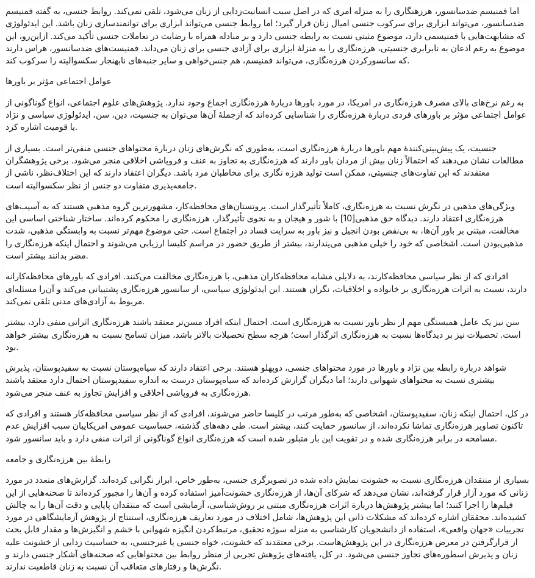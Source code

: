 اما فمنیسم ضدسانسور، هرزه­نگاری را به منزله امری که در اصل سبب انسانیت‌زدایی از زنان می‌شود، تلقی نمی‌کند. روابط جنسی، به گفته فمنیسم ضدسانسور، می‌تواند ابزاری برای سرکوب جنسی امیال زنان قرار گیرد؛ اما روابط جنسی می‌تواند ابزاری برای توانمندسازی زنان باشد. این ایدئولوژی که مشابهت‌هایی با فمنیسمی دارد، موضوع مثبتی نسبت به رابطه جنسی دارد و بر مبادله همراه با رضایت در تعاملات جنسی تأکید می‌کند. ازاین‌رو، این موضوع به رغم اذعان به نابرابری جنسیتی، هرزه‌نگاری را به منزلۀ ابزاری برای آزادی جنسی برای زنان می‌داند. فمنیست‌های ضدسانسور، هراس دارند که سانسورکردن هرزه‌نگاری، می‌تواند فمنیسم، هم جنس‌خواهی و سایر جنبه‌های نابهنجار سکسوالیته را سرکوب کند.

عوامل اجتماعی مؤثر بر باورها

به رغم نرخ‌های بالای مصرف هرزه‌نگاری در امریکا، در مورد باورها دربارۀ هرزه‌نگاری اجماع وجود ندارد. پژوهش‌های علوم اجتماعی، انواع گوناگونی از عوامل اجتماعی مؤثر بر باورهای فردی دربارة هرزه‌نگاری را شناسایی کرده‌اند که ازجملۀ آن‌ها می‌توان به جنسیت، دین، سن، ایدئولوژی سیاسی و نژاد یا قومیت اشاره کرد.

جنسیت، یک پیش‌بینی‌کنندۀ مهم باورها دربارۀ هرزه‌نگاری است، به‌طوری که نگرش‌های زنان دربارة محتواهای جنسی منفی‌تر است. بسیاری از مطالعات نشان می‌دهند که احتمالاً زنان بیش از مردان باور دارند که هرزه‌نگاری به تجاوز به عنف و فروپاشی اخلاقی منجر می‌شود. برخی پژوهشگران معتقدند که این تفاوت‌های جنسیتی، ممکن است تولید هرزه نگاری برای مخاطبان مرد باشد. دیگران اعتقاد دارند که این اختلاف‌نظر، ناشی از جامعه‌پذیری متفاوت دو جنس از نظر سکسوالیته است.

 ویژگی‌های مذهبی در نگرش نسبت به هرزه‌نگاری، کاملاً تأثیرگذار است. پروتستان‌های محافظه‌کار، مشهورترین گروه مذهبی هستند که به آسیب‌های هرزه‌نگاری اعتقاد دارند. دیدگاه حق مذهبی[10] با شور و هیجان و به نحوی تأثیرگذار، هرزه‌نگاری را محکوم کرده‌اند. ساختار شناختی اساسی این مخالفت، مبتنی بر باور آن‌ها، به بی‌نقص‌ بودن انجیل و نیز باور به سرایت فساد در اجتماع است. حتی موضوع مهم‌تر نسبت به وابستگی مذهبی، شدت مذهبی‌بودن است. اشخاصی که خود را خیلی مذهبی می‌پندارند، بیشتر از طریق حضور در مراسم کلیسا ارزیابی می‌شوند و احتمال اینکه هرزه‌نگاری را مضر بدانند بیشتر است.

 افرادی که از نظر سیاسی محافظه‌کارند، به دلایلی مشابه محافظه‌کاران مذهبی، با هرزه‌نگاری مخالفت می‌کنند. افرادی که باورهای محافظه‌کارانه دارند، نسبت به اثرات هرزه‌نگاری بر خانواده و اخلاقیات، نگران هستند. این ایدئولوژی سیاسی، از سانسور هرزه‌نگاری پشتیبانی می‌کند و آن‌را مسئله‌ای مربوط به آزادی‌های مدنی تلقی نمی‌کند.

سن نیز یک عامل همبستگی مهم از نظر باور نسبت به هرزه‌نگاری است. احتمال اینکه افراد مسن‌تر معتقد باشند هرزه‌نگاری اثراتی منفی دارد، بیشتر است. تحصیلات نیز بر دیدگاه‌ها نسبت به هرزه‌نگاری اثرگذار است؛ هرچه سطح تحصیلات بالاتر باشد، میزان تسامح نسبت به هرزه‌نگاری بیشتر خواهد بود.

شواهد دربارة رابطه بین نژاد و باورها در مورد محتواهای جنسی، دوپهلو هستند. برخی اعتقاد دارند که سیاه‌پوستان نسبت به سفیدپوستان، پذیرش بیشتری نسبت به محتواهای شهوانی دارند؛ اما دیگران گزارش کرده‌اند که سیاه‌پوستان درست به اندازه سفیدپوستان احتمال دارد معتقد باشند هرزه‌نگاری به فروپاشی اخلاقی و افزایش تجاوز به عنف منجر می‌شود.

در کل، احتمال اینکه زنان، سفیدپوستان، اشخاصی که به‌طور مرتب در کلیسا حاضر می‌شوند، افرادی که از نظر سیاسی محافظه‌کار هستند و افرادی که تاکنون تصاویر هرزه‌نگاری تماشا نکرده‌اند، از سانسور حمایت کنند، بیشتر است. طی دهه‌های گذشته، حساسیت عمومی امریکاییان سبب افزایش عدم مسامحه در برابر هرزه‌نگاری شده و در تقویت این بار متبلور شده است که هرزه‌نگاری انواع گوناگونی از اثرات منفی دارد و باید سانسور شود.

رابطۀ بین هرزه‌نگاری و جامعه

بسیاری از منتقدان هرزه‌نگاری نسبت به خشونت نمایش داده شده در تصویرگری جنسی، به‌طور خاص، ابراز نگرانی کرده‌اند. گزارش‌های متعدد در مورد زنانی که مورد آزار قرار گرفته‌اند، نشان می‌دهد که شرکای آن‌ها، از هرزه‌نگاری خشونت‌آمیز استفاده کرده و آن‌ها را مجبور کرده‌اند تا صحنه‌هایی از این فیلم‌ها را اجرا کنند؛ اما بیشتر پژوهش‌ها دربارة اثرات هرزه‌نگاری مبتنی بر روش‌شناسی، آزمایشی است که منتقدان پایایی و دقت آن‌ها را به چالش کشیده‌اند. محققان اشاره کرده‌اند که مشکلات ذاتی این پژوهش‌ها، شامل اختلاف در مورد تعاریف هرزه‌نگاری، استنتاج از پژوهش آزمایشگاهی در مورد تجربیات «جهان واقعی»، استفاده از دانشجویان کارشناسی به منزله سوژه تحقیق، مرتبط‌کردن انگیزه شهوانی با خشم و انگیزش‌ها و مقدار قابل بحث از قرارگرفتن در معرض هرزه‌نگاری در این پژوهش‌هاست. برخی معتقدند که خشونت، خواه جنسی یا غیرجنسی، به حساسیت زدایی از خشونت علیه زنان و پذیرش اسطوره‌های تجاوز جنسی می‌شود. در کل، یافته‌های پژوهش تجربی از منظر روابط بین محتواهایی که صحنه‌های آشکار جنسی دارند و نگرش‌ها و رفتارهای متعاقب آن نسبت به زنان قاطعیت ندارند.
